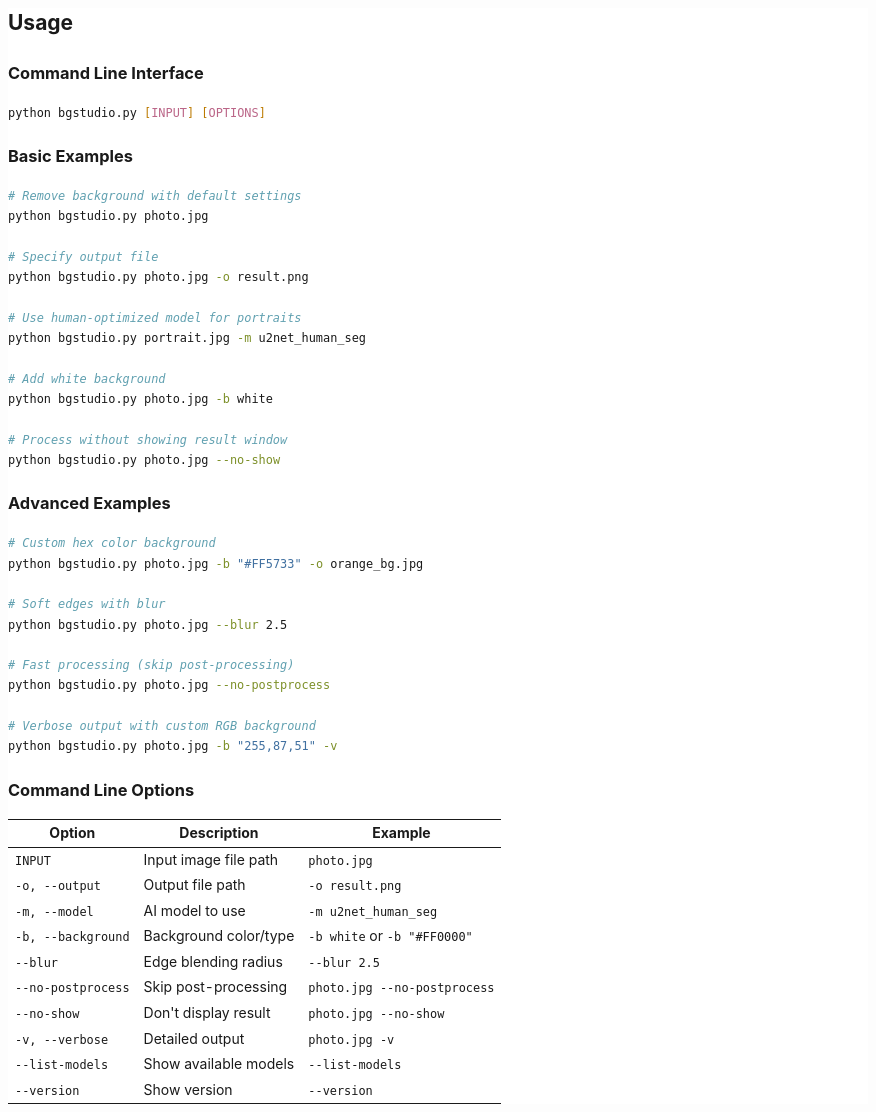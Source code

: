## Usage

### Command Line Interface

```bash
python bgstudio.py [INPUT] [OPTIONS]
```

### Basic Examples

```bash
# Remove background with default settings
python bgstudio.py photo.jpg

# Specify output file
python bgstudio.py photo.jpg -o result.png

# Use human-optimized model for portraits
python bgstudio.py portrait.jpg -m u2net_human_seg

# Add white background
python bgstudio.py photo.jpg -b white

# Process without showing result window
python bgstudio.py photo.jpg --no-show
```

### Advanced Examples

```bash
# Custom hex color background
python bgstudio.py photo.jpg -b "#FF5733" -o orange_bg.jpg

# Soft edges with blur
python bgstudio.py photo.jpg --blur 2.5

# Fast processing (skip post-processing)
python bgstudio.py photo.jpg --no-postprocess

# Verbose output with custom RGB background
python bgstudio.py photo.jpg -b "255,87,51" -v
```

### Command Line Options

| Option             | Description           | Example                      |
| ------------------ | --------------------- | ---------------------------- |
| `INPUT`            | Input image file path | `photo.jpg`                  |
| `-o, --output`     | Output file path      | `-o result.png`              |
| `-m, --model`      | AI model to use       | `-m u2net_human_seg`         |
| `-b, --background` | Background color/type | `-b white` or `-b "#FF0000"` |
| `--blur`           | Edge blending radius  | `--blur 2.5`                 |
| `--no-postprocess` | Skip post-processing  | `photo.jpg --no-postprocess` |
| `--no-show`        | Don't display result  | `photo.jpg --no-show`        |
| `-v, --verbose`    | Detailed output       | `photo.jpg -v`               |
| `--list-models`    | Show available models | `--list-models`              |
| `--version`        | Show version          | `--version`                  |
